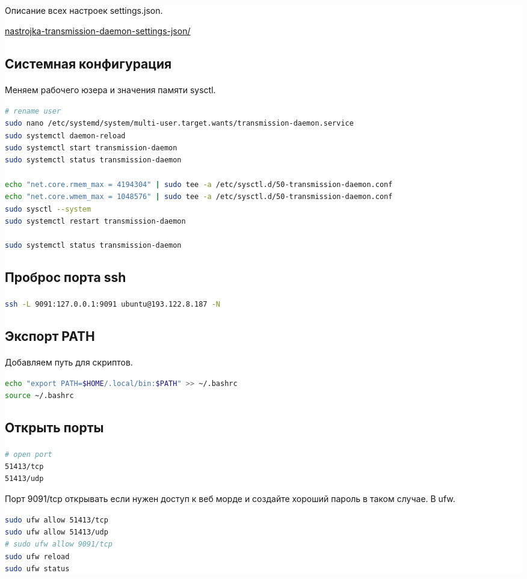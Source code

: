 Описание всех настроек settings.json.

[nastrojka-transmission-daemon-settings-json/](https://pcminipro.ru/os/nastrojka-transmission-daemon-settings-json)

## Системная конфигурация

Меняем рабочего юзера и значения памяти sysctl.

```bash
# rename user
sudo nano /etc/systemd/system/multi-user.target.wants/transmission-daemon.service
sudo systemctl daemon-reload
sudo systemctl start transmission-daemon
sudo systemctl status transmission-daemon

echo "net.core.rmem_max = 4194304" | sudo tee -a /etc/sysctl.d/50-transmission-daemon.conf
echo "net.core.wmem_max = 1048576" | sudo tee -a /etc/sysctl.d/50-transmission-daemon.conf
sudo sysctl --system
sudo systemctl restart transmission-daemon

sudo systemctl status transmission-daemon
```

## Проброс порта ssh

```bash
ssh -L 9091:127.0.0.1:9091 ubuntu@193.122.8.187 -N
```

## Экспорт PATH

Добавляем путь для скриптов.

```bash
echo "export PATH=$HOME/.local/bin:$PATH" >> ~/.bashrc
source ~/.bashrc
```

## Открыть порты

```bash
# open port
51413/tcp
51413/udp
```

Порт 9091/tcp открывать если нужен доступ к веб морде и создайте хороший пароль в таком случае. В ufw.

```bash
sudo ufw allow 51413/tcp
sudo ufw allow 51413/udp
# sudo ufw allow 9091/tcp
sudo ufw reload
sudo ufw status
```
